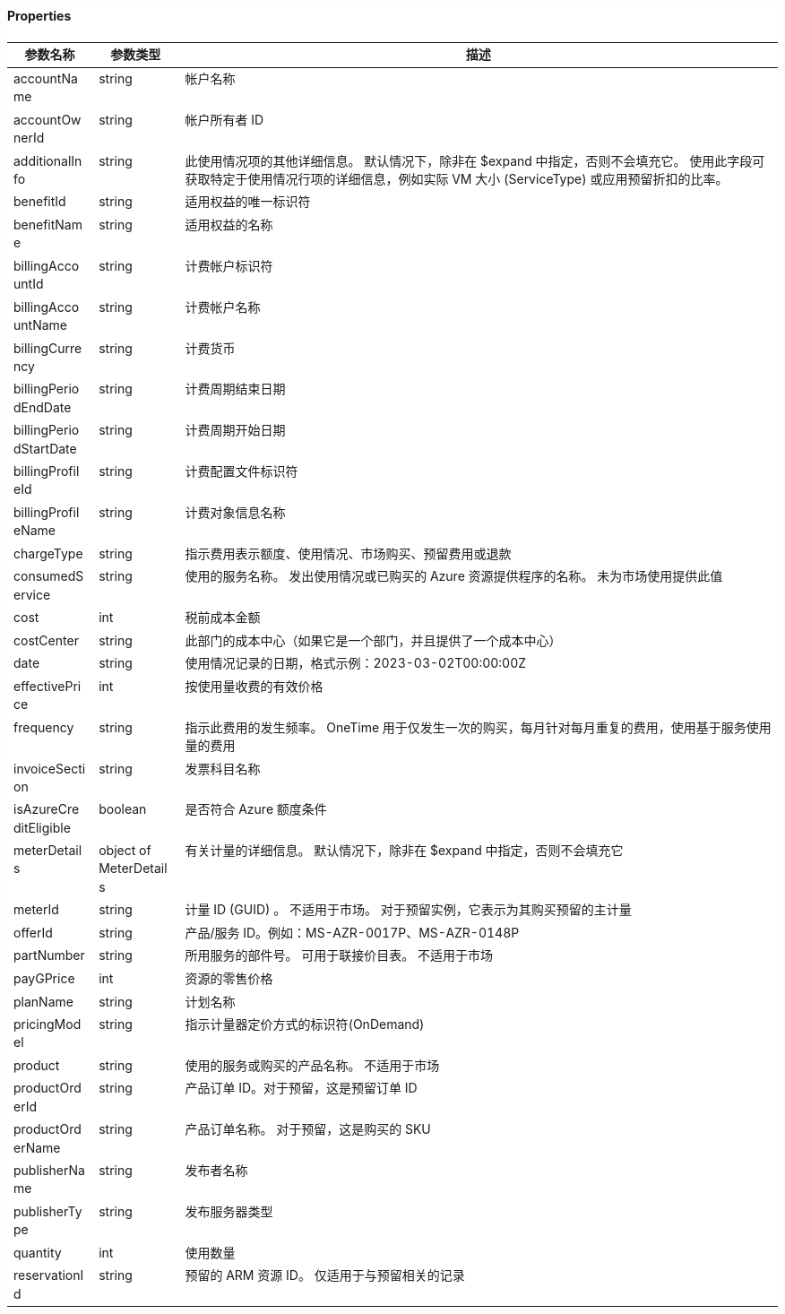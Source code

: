 #### Properties
| 参数名称        | 参数类型   | 描述                            |
|-------------|--------|--------------------------------------|
| accountName | string | 帐户名称 |
| accountOwnerId | string | 帐户所有者 ID |
| additionalInfo | string | 此使用情况项的其他详细信息。 默认情况下，除非在 $expand 中指定，否则不会填充它。 使用此字段可获取特定于使用情况行项的详细信息，例如实际 VM 大小 (ServiceType) 或应用预留折扣的比率。 |
| benefitId | string | 适用权益的唯一标识符 |
| benefitName | string | 适用权益的名称 |
| billingAccountId | string | 计费帐户标识符 |
| billingAccountName | string | 计费帐户名称 |
| billingCurrency | string | 计费货币 |
| billingPeriodEndDate | string | 计费周期结束日期 |
| billingPeriodStartDate | string | 计费周期开始日期 |
| billingProfileId | string | 计费配置文件标识符 |
| billingProfileName | string | 计费对象信息名称 |
| chargeType | string | 指示费用表示额度、使用情况、市场购买、预留费用或退款 |
| consumedService | string | 使用的服务名称。 发出使用情况或已购买的 Azure 资源提供程序的名称。 未为市场使用提供此值 |
| cost | int | 税前成本金额 |
| costCenter | string | 此部门的成本中心（如果它是一个部门，并且提供了一个成本中心） |
| date | string | 使用情况记录的日期，格式示例：2023-03-02T00:00:00Z |
| effectivePrice | int | 按使用量收费的有效价格 |
| frequency | string | 指示此费用的发生频率。 OneTime 用于仅发生一次的购买，每月针对每月重复的费用，使用基于服务使用量的费用 |
| invoiceSection | string | 发票科目名称 |
| isAzureCreditEligible | boolean | 是否符合 Azure 额度条件 |
| meterDetails | object of MeterDetails | 有关计量的详细信息。 默认情况下，除非在 $expand 中指定，否则不会填充它 |
| meterId | string | 计量 ID (GUID) 。 不适用于市场。 对于预留实例，它表示为其购买预留的主计量 |
| offerId | string | 产品/服务 ID。例如：MS-AZR-0017P、MS-AZR-0148P |
| partNumber | string | 所用服务的部件号。 可用于联接价目表。 不适用于市场 |
| payGPrice | int | 资源的零售价格 |
| planName | string | 计划名称 |
| pricingModel | string | 指示计量器定价方式的标识符(OnDemand\) |
| product | string | 使用的服务或购买的产品名称。 不适用于市场 |
| productOrderId | string | 产品订单 ID。对于预留，这是预留订单 ID |
| productOrderName | string | 产品订单名称。 对于预留，这是购买的 SKU |
| publisherName | string | 发布者名称 |
| publisherType | string | 发布服务器类型 |
| quantity | int | 使用数量 |
| reservationId | string | 预留的 ARM 资源 ID。 仅适用于与预留相关的记录 |